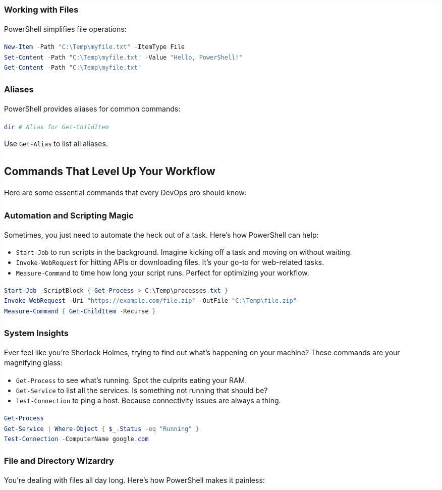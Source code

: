 ### Working with Files
PowerShell simplifies file operations:

```powershell
New-Item -Path "C:\Temp\myfile.txt" -ItemType File
Set-Content -Path "C:\Temp\myfile.txt" -Value "Hello, PowerShell!"
Get-Content -Path "C:\Temp\myfile.txt"
```

### Aliases
PowerShell provides aliases for common commands:

```powershell
dir # Alias for Get-ChildItem
```

Use `Get-Alias` to list all aliases.

## Commands That Level Up Your Workflow
Here are some essential commands that every DevOps pro should know:

### Automation and Scripting Magic

Sometimes, you just need to automate the heck out of a task. Here’s how PowerShell can help:

- `Start-Job` to run scripts in the background. Imagine kicking off a task and moving on without waiting.
- `Invoke-WebRequest` for hitting APIs or downloading files. It’s your go-to for web-related tasks.
- `Measure-Command` to time how long your script runs. Perfect for optimizing your workflow.

```powershell
Start-Job -ScriptBlock { Get-Process > C:\Temp\processes.txt }
Invoke-WebRequest -Uri "https://example.com/file.zip" -OutFile "C:\Temp\file.zip"
Measure-Command { Get-ChildItem -Recurse }
```

### System Insights

Ever feel like you’re Sherlock Holmes, trying to find out what’s happening on your machine? These commands are your magnifying glass:

- `Get-Process` to see what’s running. Spot the culprits eating your RAM.
- `Get-Service` to list all the services. Is something not running that should be?
- `Test-Connection` to ping a host. Because connectivity issues are always a thing.

```powershell
Get-Process
Get-Service | Where-Object { $_.Status -eq "Running" }
Test-Connection -ComputerName google.com
```

### File and Directory Wizardry

You’re dealing with files all day long. Here’s how PowerShell makes it painless:

